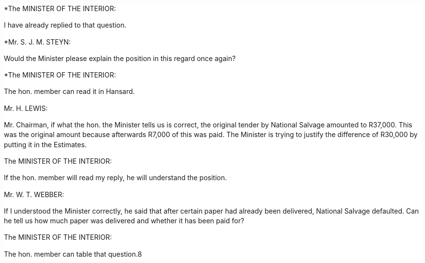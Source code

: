 </speech>

<speech by="#minister_of_the_interior">

<from>*The <person refersTo="hansard_za">MINISTER OF THE INTERIOR</person>:</from>

<p>I have already replied to that question.</p>

</speech>

<speech by="#steyn">

<from>*Mr. <person refersTo="hansard_za">S. J. M. STEYN</person>:</from>

<p>Would the Minister please explain the position in this regard once again&#x003F;</p>

</speech>

<speech by="#minister_of_the_interior">

<from>*The <person refersTo="hansard_za">MINISTER OF THE INTERIOR</person>:</from>

<p>The hon. member can read it in Hansard.</p>

</speech>

<speech by="#lewis">

<from><span class="col_1601-1602" refersTo="page_0823"/>Mr. <person refersTo="hansard_za">H. LEWIS</person>:</from>

<p>Mr. Chairman, if what the hon. the Minister tells us is correct, the original tender by National Salvage amounted to R37,000. This was the original amount because afterwards R7,000 of this was paid. The Minister is trying to justify the difference of R30,000 by putting it in the Estimates.</p>

</speech>

<speech by="#minister_of_the_interior">

<from>The <person refersTo="hansard_za">MINISTER OF THE INTERIOR</person>:</from>

<p>If the hon. member will read my reply, he will understand the position.</p>

</speech>

<speech by="#webber">

<from>Mr. <person refersTo="hansard_za">W. T. WEBBER</person>:</from>

<p>If I understood the Minister correctly, he said that after certain paper had already been delivered, National Salvage defaulted. Can he tell us how much paper was delivered and whether it has been paid for&#x003F;</p>

</speech>

<speech by="#minister_of_the_interior">

<from>The <person refersTo="hansard_za">MINISTER OF THE INTERIOR</person>:</from>

<p>The hon. member can table that question.8</p>

</speech>

<speech by="#emdin">
